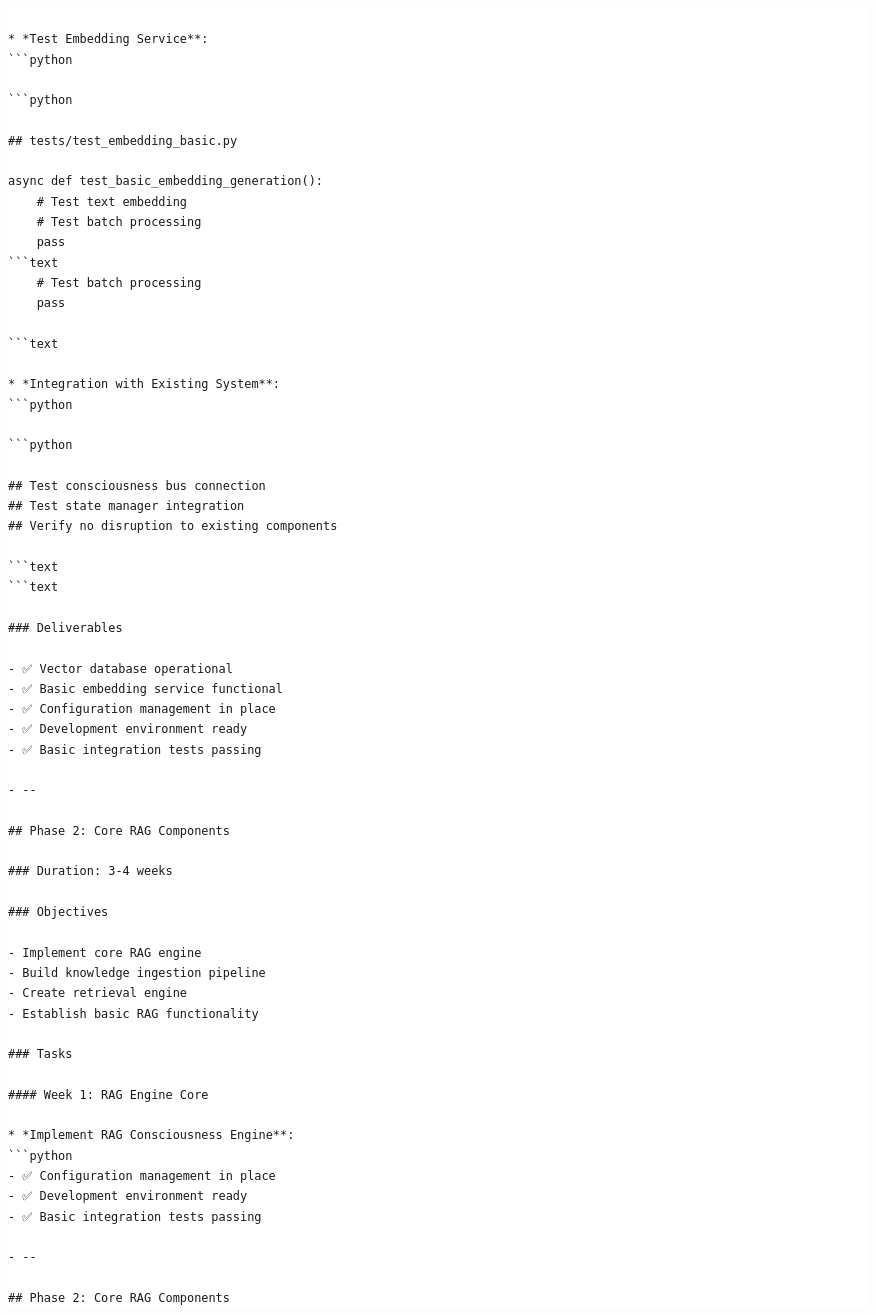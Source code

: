 ```mermaid

* *Test Embedding Service**:
```python

```python

## tests/test_embedding_basic.py

async def test_basic_embedding_generation():
    # Test text embedding
    # Test batch processing
    pass
```text
    # Test batch processing
    pass

```text

* *Integration with Existing System**:
```python

```python

## Test consciousness bus connection
## Test state manager integration
## Verify no disruption to existing components

```text
```text

### Deliverables

- ✅ Vector database operational
- ✅ Basic embedding service functional
- ✅ Configuration management in place
- ✅ Development environment ready
- ✅ Basic integration tests passing

- --

## Phase 2: Core RAG Components

### Duration: 3-4 weeks

### Objectives

- Implement core RAG engine
- Build knowledge ingestion pipeline
- Create retrieval engine
- Establish basic RAG functionality

### Tasks

#### Week 1: RAG Engine Core

* *Implement RAG Consciousness Engine**:
```python
- ✅ Configuration management in place
- ✅ Development environment ready
- ✅ Basic integration tests passing

- --

## Phase 2: Core RAG Components

```